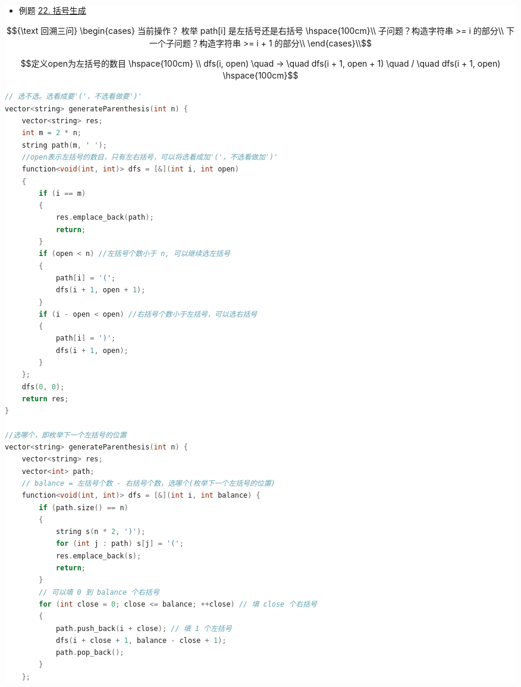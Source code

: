 *   例题 [22. 括号生成](https://leetcode.cn/problems/generate-parentheses/description/)

```math
{\text 回溯三问}
    \begin{cases}
    当前操作？ 枚举 path[i] 是左括号还是右括号 \hspace{100cm}\\
    子问题？构造字符串 >= i 的部分\\
    下一个子问题？构造字符串 >= i + 1 的部分\\
    \end{cases}\\
```

```math
定义open为左括号的数目 \hspace{100cm} \\
dfs(i, open) \quad -> \quad dfs(i + 1, open + 1) \quad / \quad dfs(i + 1, open) \hspace{100cm}
```

```c++
// 选不选。选看成要'('，不选看做要')'
vector<string> generateParenthesis(int n) {
    vector<string> res;
    int m = 2 * n;
    string path(m, ' ');
    //open表示左括号的数目，只有左右括号，可以将选看成加'('，不选看做加')'
    function<void(int, int)> dfs = [&](int i, int open)
    {
        if (i == m)
        {
            res.emplace_back(path);
            return;
        }
        if (open < n) //左括号个数小于 n, 可以继续选左括号
        {
            path[i] = '(';
            dfs(i + 1, open + 1);
        }
        if (i - open < open) //右括号个数小于左括号，可以选右括号
        {
            path[i] = ')';
            dfs(i + 1, open);
        }
    };
    dfs(0, 0);
    return res;
}

//选哪个，即枚举下一个左括号的位置
vector<string> generateParenthesis(int n) {
    vector<string> res;
    vector<int> path;
    // balance = 左括号个数 - 右括号个数，选哪个(枚举下一个左括号的位置)
    function<void(int, int)> dfs = [&](int i, int balance) {
        if (path.size() == n) 
        {
            string s(n * 2, ')');
            for (int j : path) s[j] = '(';
            res.emplace_back(s);
            return;
        }
        // 可以填 0 到 balance 个右括号
        for (int close = 0; close <= balance; ++close) // 填 close 个右括号
        { 
            path.push_back(i + close); // 填 1 个左括号
            dfs(i + close + 1, balance - close + 1);
            path.pop_back();
        }
    };
```